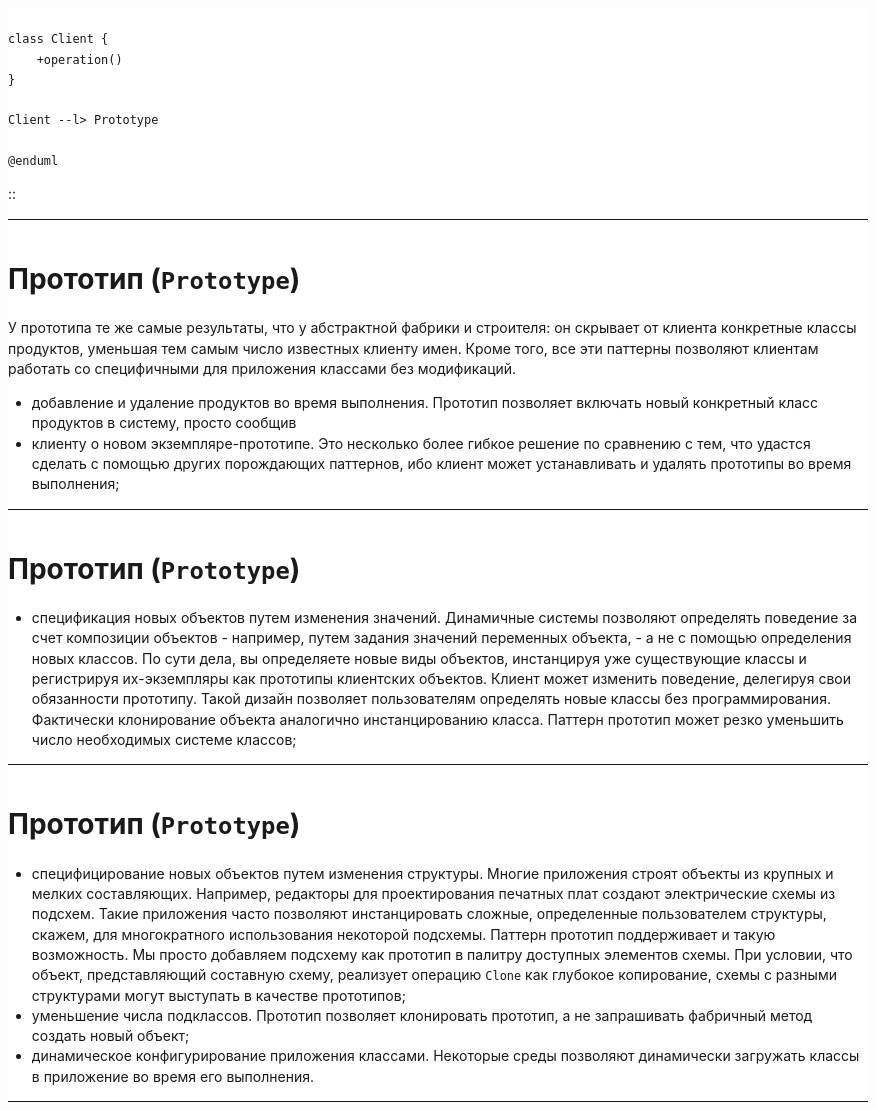 ```plantuml

class Client {
    +operation()
}

Client --l> Prototype

@enduml
```

::

---

# Прототип (`Prototype`)

У прототипа те же самые результаты, что у абстрактной фабрики и строителя: он скрывает от клиента конкретные классы продуктов, уменьшая тем самым число известных клиенту имен. Кроме того, все эти паттерны позволяют клиентам работать со специфичными для приложения классами без модификаций.

- добавление и удаление продуктов во время выполнения. Прототип позволяет включать новый конкретный класс продуктов в систему, просто сообщив
- клиенту о новом экземпляре-прототипе. Это несколько более гибкое решение по сравнению с тем, что удастся сделать с помощью других порождающих паттернов, ибо клиент может устанавливать и удалять прототипы во время выполнения;

---

# Прототип (`Prototype`)

- спецификация новых объектов путем изменения значений. Динамичные системы позволяют определять поведение за счет композиции объектов - например, путем задания значений переменных объекта, - а не с помощью определения новых классов. По сути дела, вы определяете новые виды объектов, инстанцируя уже существующие классы и регистрируя их-экземпляры как прототипы клиентских объектов. Клиент может изменить поведение, делегируя свои обязанности прототипу. Такой дизайн позволяет пользователям определять новые классы без программирования. Фактически клонирование объекта аналогично инстанцированию класса. Паттерн прототип может резко уменьшить число необходимых системе классов;

---

# Прототип (`Prototype`)

- специфицирование новых объектов путем изменения структуры. Многие приложения строят объекты из крупных и мелких составляющих. Например, редакторы для проектирования печатных плат создают электрические схемы из подсхем. Такие приложения часто позволяют инстанцировать сложные, определенные пользователем структуры, скажем, для многократного использования некоторой подсхемы. Паттерн прототип поддерживает и такую возможность. Мы просто добавляем подсхему как прототип в палитру доступных элементов схемы. При условии, что объект, представляющий составную схему, реализует операцию `Clone` как глубокое копирование, схемы с разными структурами могут выступать в качестве прототипов;
- уменьшение числа подклассов. Прототип позволяет клонировать прототип, а не запрашивать фабричный метод создать новый объект;
- динамическое конфигурирование приложения классами. Некоторые среды позволяют динамически загружать классы в приложение во время его выполнения.

---